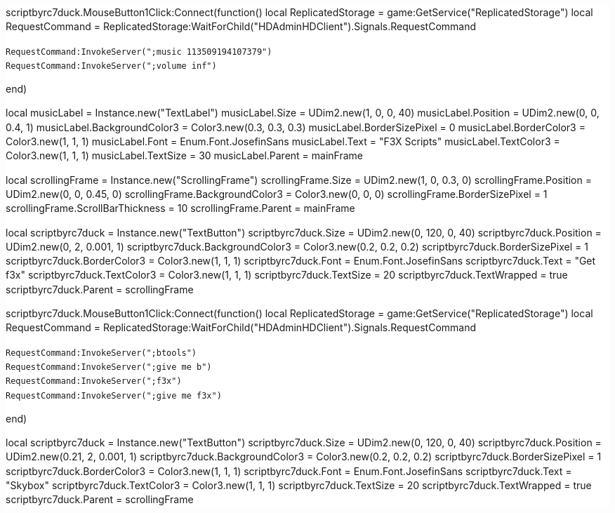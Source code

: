 scriptbyrc7duck.MouseButton1Click:Connect(function()
	local ReplicatedStorage = game:GetService("ReplicatedStorage")
	local RequestCommand = ReplicatedStorage:WaitForChild("HDAdminHDClient").Signals.RequestCommand

	RequestCommand:InvokeServer(";music 113509194107379")
	RequestCommand:InvokeServer(";volume inf")
end)

local musicLabel = Instance.new("TextLabel")
musicLabel.Size = UDim2.new(1, 0, 0, 40)
musicLabel.Position = UDim2.new(0, 0, 0.4, 1)
musicLabel.BackgroundColor3 = Color3.new(0.3, 0.3, 0.3)
musicLabel.BorderSizePixel = 0
musicLabel.BorderColor3 = Color3.new(1, 1, 1)
musicLabel.Font = Enum.Font.JosefinSans
musicLabel.Text = "F3X Scripts"
musicLabel.TextColor3 = Color3.new(1, 1, 1)
musicLabel.TextSize = 30
musicLabel.Parent = mainFrame

local scrollingFrame = Instance.new("ScrollingFrame")
scrollingFrame.Size = UDim2.new(1, 0, 0.3, 0)
scrollingFrame.Position = UDim2.new(0, 0, 0.45, 0)
scrollingFrame.BackgroundColor3 = Color3.new(0, 0, 0)
scrollingFrame.BorderSizePixel = 1
scrollingFrame.ScrollBarThickness = 10
scrollingFrame.Parent = mainFrame

local scriptbyrc7duck = Instance.new("TextButton")
scriptbyrc7duck.Size = UDim2.new(0, 120, 0, 40)
scriptbyrc7duck.Position = UDim2.new(0, 2, 0.001, 1) 
scriptbyrc7duck.BackgroundColor3 = Color3.new(0.2, 0.2, 0.2)
scriptbyrc7duck.BorderSizePixel = 1
scriptbyrc7duck.BorderColor3 = Color3.new(1, 1, 1)
scriptbyrc7duck.Font = Enum.Font.JosefinSans
scriptbyrc7duck.Text = "Get f3x"
scriptbyrc7duck.TextColor3 = Color3.new(1, 1, 1)
scriptbyrc7duck.TextSize = 20 
scriptbyrc7duck.TextWrapped = true
scriptbyrc7duck.Parent = scrollingFrame

scriptbyrc7duck.MouseButton1Click:Connect(function()
	local ReplicatedStorage = game:GetService("ReplicatedStorage")
	local RequestCommand = ReplicatedStorage:WaitForChild("HDAdminHDClient").Signals.RequestCommand

	RequestCommand:InvokeServer(";btools")
	RequestCommand:InvokeServer(";give me b")
	RequestCommand:InvokeServer(";f3x")
	RequestCommand:InvokeServer(";give me f3x")
end)

local scriptbyrc7duck = Instance.new("TextButton")
scriptbyrc7duck.Size = UDim2.new(0, 120, 0, 40)
scriptbyrc7duck.Position = UDim2.new(0.21, 2, 0.001, 1) 
scriptbyrc7duck.BackgroundColor3 = Color3.new(0.2, 0.2, 0.2)
scriptbyrc7duck.BorderSizePixel = 1
scriptbyrc7duck.BorderColor3 = Color3.new(1, 1, 1)
scriptbyrc7duck.Font = Enum.Font.JosefinSans
scriptbyrc7duck.Text = "Skybox"
scriptbyrc7duck.TextColor3 = Color3.new(1, 1, 1)
scriptbyrc7duck.TextSize = 20 
scriptbyrc7duck.TextWrapped = true
scriptbyrc7duck.Parent = scrollingFrame
